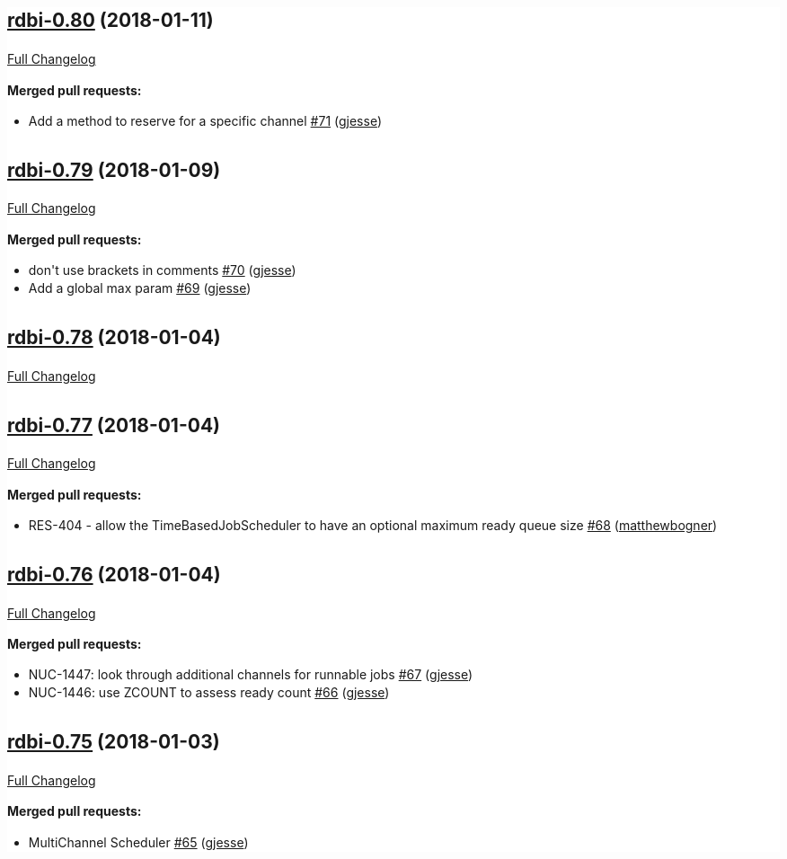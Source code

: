 ## [rdbi-0.80](https://github.com/lithiumtech/rdbi/tree/rdbi-0.80) (2018-01-11)
[Full Changelog](https://github.com/lithiumtech/rdbi/compare/rdbi-0.79...rdbi-0.80)

**Merged pull requests:**

- Add a method to reserve for a specific channel [\#71](https://github.com/lithiumtech/rdbi/pull/71) ([gjesse](https://github.com/gjesse))

## [rdbi-0.79](https://github.com/lithiumtech/rdbi/tree/rdbi-0.79) (2018-01-09)
[Full Changelog](https://github.com/lithiumtech/rdbi/compare/rdbi-0.78...rdbi-0.79)

**Merged pull requests:**

- don't use brackets in comments [\#70](https://github.com/lithiumtech/rdbi/pull/70) ([gjesse](https://github.com/gjesse))
- Add a global max param [\#69](https://github.com/lithiumtech/rdbi/pull/69) ([gjesse](https://github.com/gjesse))

## [rdbi-0.78](https://github.com/lithiumtech/rdbi/tree/rdbi-0.78) (2018-01-04)
[Full Changelog](https://github.com/lithiumtech/rdbi/compare/rdbi-0.77...rdbi-0.78)

## [rdbi-0.77](https://github.com/lithiumtech/rdbi/tree/rdbi-0.77) (2018-01-04)
[Full Changelog](https://github.com/lithiumtech/rdbi/compare/rdbi-0.76...rdbi-0.77)

**Merged pull requests:**

- RES-404 - allow the TimeBasedJobScheduler to have an optional maximum ready queue size [\#68](https://github.com/lithiumtech/rdbi/pull/68) ([matthewbogner](https://github.com/matthewbogner))

## [rdbi-0.76](https://github.com/lithiumtech/rdbi/tree/rdbi-0.76) (2018-01-04)
[Full Changelog](https://github.com/lithiumtech/rdbi/compare/rdbi-0.75...rdbi-0.76)

**Merged pull requests:**

- NUC-1447: look through additional channels for runnable jobs [\#67](https://github.com/lithiumtech/rdbi/pull/67) ([gjesse](https://github.com/gjesse))
- NUC-1446: use ZCOUNT to assess ready count [\#66](https://github.com/lithiumtech/rdbi/pull/66) ([gjesse](https://github.com/gjesse))

## [rdbi-0.75](https://github.com/lithiumtech/rdbi/tree/rdbi-0.75) (2018-01-03)
[Full Changelog](https://github.com/lithiumtech/rdbi/compare/rdbi-0.74...rdbi-0.75)

**Merged pull requests:**

- MultiChannel Scheduler [\#65](https://github.com/lithiumtech/rdbi/pull/65) ([gjesse](https://github.com/gjesse))
